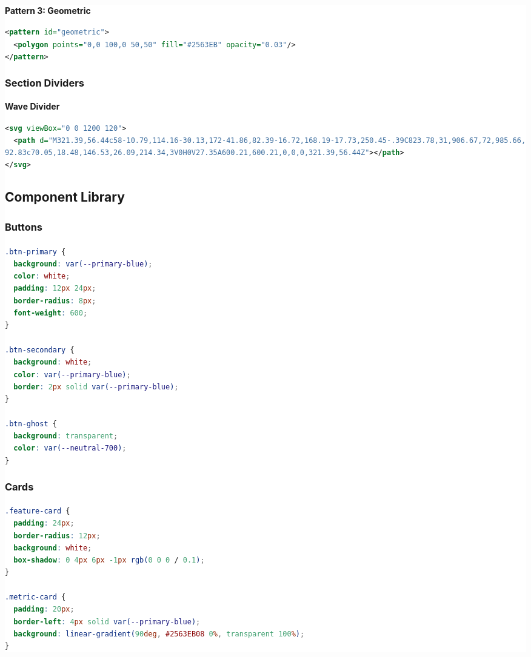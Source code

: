 **Pattern 3: Geometric**
```svg
<pattern id="geometric">
  <polygon points="0,0 100,0 50,50" fill="#2563EB" opacity="0.03"/>
</pattern>
```

### Section Dividers

**Wave Divider**
```svg
<svg viewBox="0 0 1200 120">
  <path d="M321.39,56.44c58-10.79,114.16-30.13,172-41.86,82.39-16.72,168.19-17.73,250.45-.39C823.78,31,906.67,72,985.66,92.83c70.05,18.48,146.53,26.09,214.34,3V0H0V27.35A600.21,600.21,0,0,0,321.39,56.44Z"></path>
</svg>
```

## Component Library

### Buttons
```css
.btn-primary {
  background: var(--primary-blue);
  color: white;
  padding: 12px 24px;
  border-radius: 8px;
  font-weight: 600;
}

.btn-secondary {
  background: white;
  color: var(--primary-blue);
  border: 2px solid var(--primary-blue);
}

.btn-ghost {
  background: transparent;
  color: var(--neutral-700);
}
```

### Cards
```css
.feature-card {
  padding: 24px;
  border-radius: 12px;
  background: white;
  box-shadow: 0 4px 6px -1px rgb(0 0 0 / 0.1);
}

.metric-card {
  padding: 20px;
  border-left: 4px solid var(--primary-blue);
  background: linear-gradient(90deg, #2563EB08 0%, transparent 100%);
}
```
